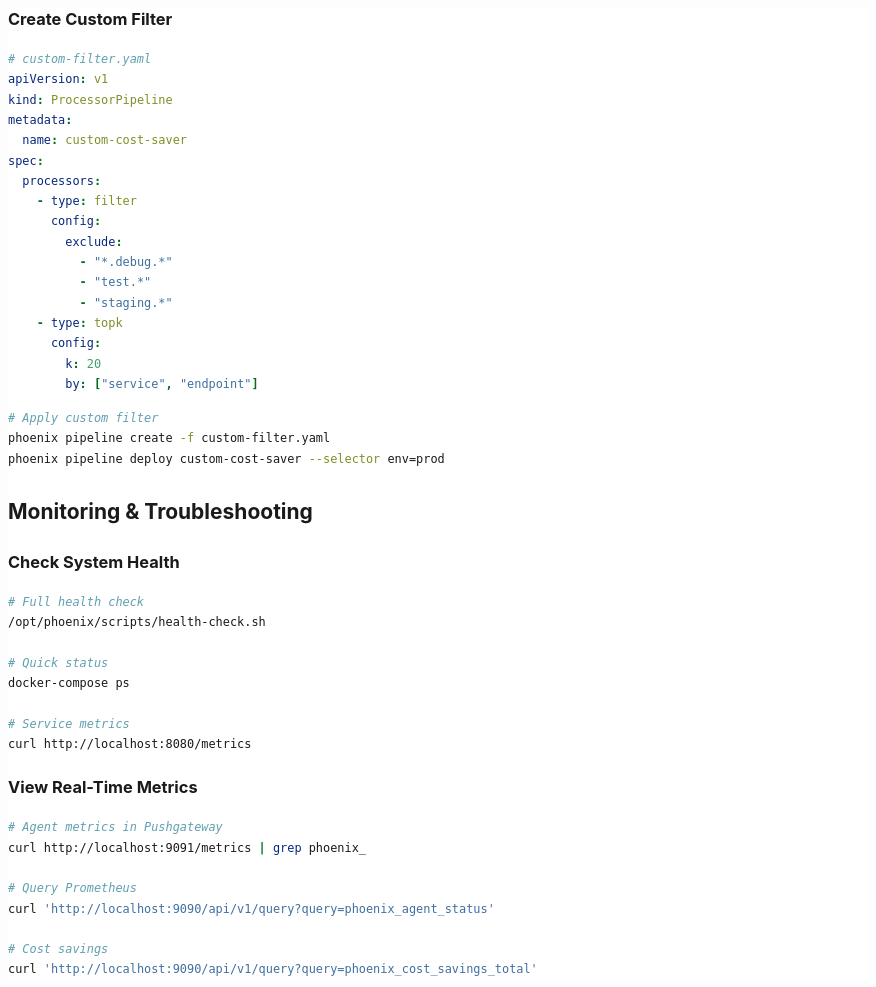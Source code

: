### Create Custom Filter
```yaml
# custom-filter.yaml
apiVersion: v1
kind: ProcessorPipeline
metadata:
  name: custom-cost-saver
spec:
  processors:
    - type: filter
      config:
        exclude:
          - "*.debug.*"
          - "test.*"
          - "staging.*"
    - type: topk
      config:
        k: 20
        by: ["service", "endpoint"]
```

```bash
# Apply custom filter
phoenix pipeline create -f custom-filter.yaml
phoenix pipeline deploy custom-cost-saver --selector env=prod
```

## Monitoring & Troubleshooting

### Check System Health
```bash
# Full health check
/opt/phoenix/scripts/health-check.sh

# Quick status
docker-compose ps

# Service metrics
curl http://localhost:8080/metrics
```

### View Real-Time Metrics
```bash
# Agent metrics in Pushgateway
curl http://localhost:9091/metrics | grep phoenix_

# Query Prometheus
curl 'http://localhost:9090/api/v1/query?query=phoenix_agent_status'

# Cost savings
curl 'http://localhost:9090/api/v1/query?query=phoenix_cost_savings_total'
```
